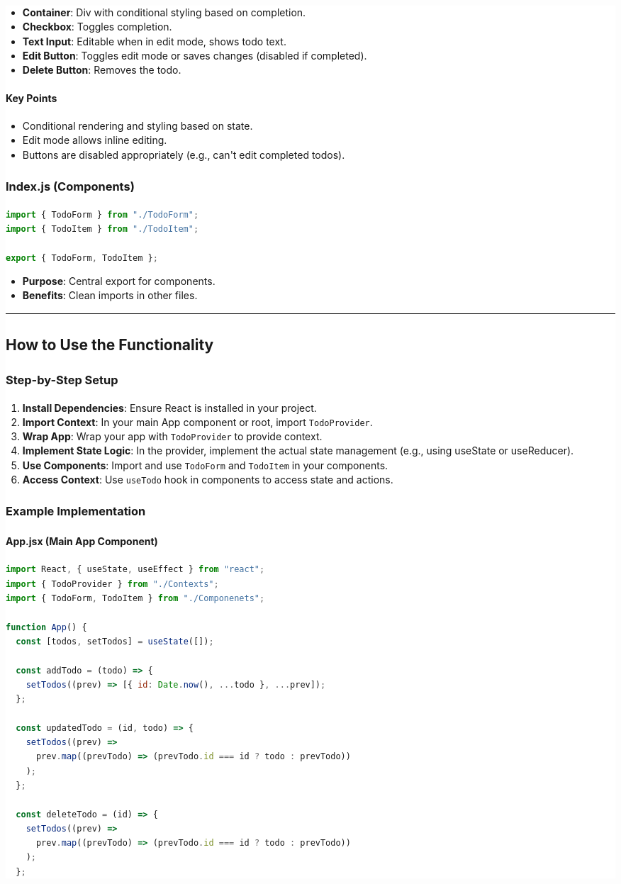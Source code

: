 - **Container**: Div with conditional styling based on completion.
- **Checkbox**: Toggles completion.
- **Text Input**: Editable when in edit mode, shows todo text.
- **Edit Button**: Toggles edit mode or saves changes (disabled if completed).
- **Delete Button**: Removes the todo.

#### Key Points

- Conditional rendering and styling based on state.
- Edit mode allows inline editing.
- Buttons are disabled appropriately (e.g., can't edit completed todos).

### Index.js (Components)

```javascript
import { TodoForm } from "./TodoForm";
import { TodoItem } from "./TodoItem";

export { TodoForm, TodoItem };
```

- **Purpose**: Central export for components.
- **Benefits**: Clean imports in other files.

---

## How to Use the Functionality

### Step-by-Step Setup

1. **Install Dependencies**: Ensure React is installed in your project.
2. **Import Context**: In your main App component or root, import `TodoProvider`.
3. **Wrap App**: Wrap your app with `TodoProvider` to provide context.
4. **Implement State Logic**: In the provider, implement the actual state management (e.g., using useState or useReducer).
5. **Use Components**: Import and use `TodoForm` and `TodoItem` in your components.
6. **Access Context**: Use `useTodo` hook in components to access state and actions.

### Example Implementation

#### App.jsx (Main App Component)

```jsx
import React, { useState, useEffect } from "react";
import { TodoProvider } from "./Contexts";
import { TodoForm, TodoItem } from "./Componenets";

function App() {
  const [todos, setTodos] = useState([]);

  const addTodo = (todo) => {
    setTodos((prev) => [{ id: Date.now(), ...todo }, ...prev]);
  };

  const updatedTodo = (id, todo) => {
    setTodos((prev) =>
      prev.map((prevTodo) => (prevTodo.id === id ? todo : prevTodo))
    );
  };

  const deleteTodo = (id) => {
    setTodos((prev) =>
      prev.map((prevTodo) => (prevTodo.id === id ? todo : prevTodo))
    );
  };
```